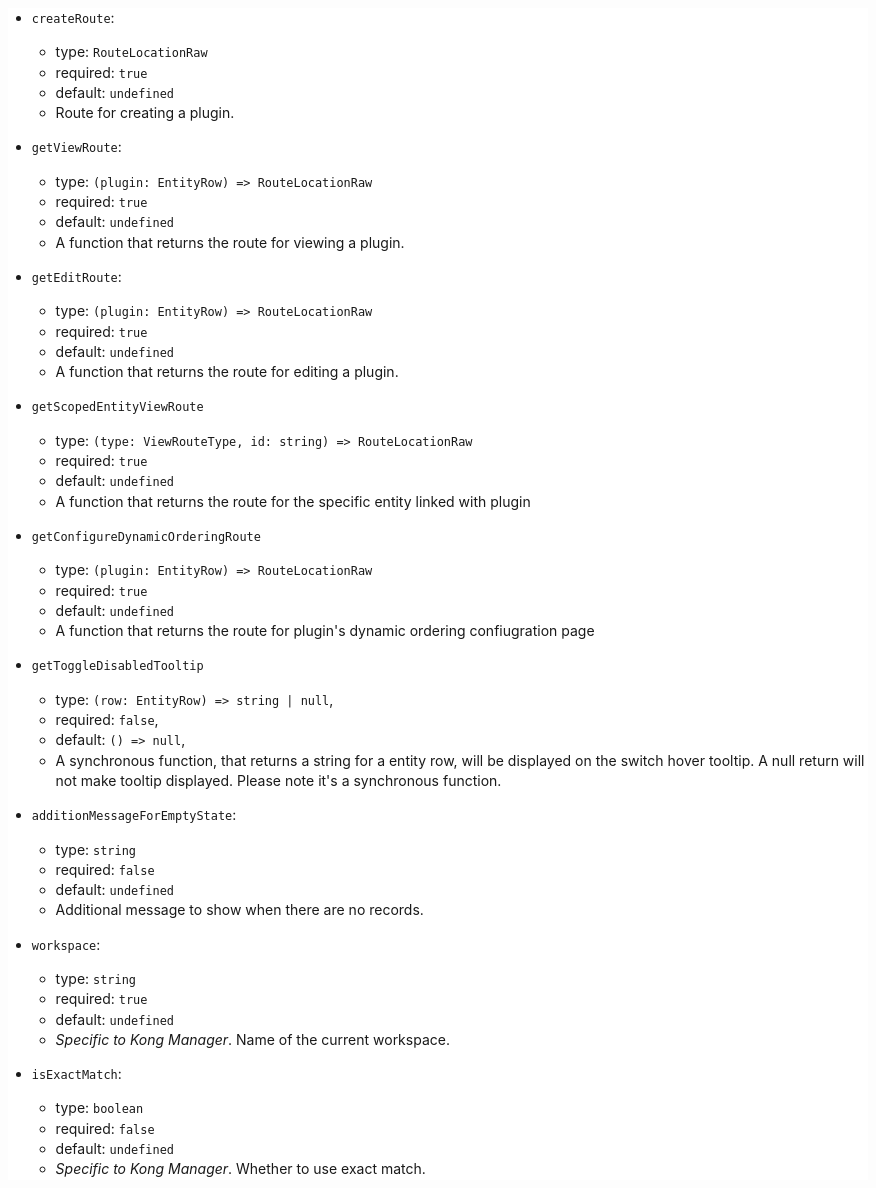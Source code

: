   - `createRoute`:
    - type: `RouteLocationRaw`
    - required: `true`
    - default: `undefined`
    - Route for creating a plugin.

  - `getViewRoute`:
    - type: `(plugin: EntityRow) => RouteLocationRaw`
    - required: `true`
    - default: `undefined`
    - A function that returns the route for viewing a plugin.

  - `getEditRoute`:
    - type: `(plugin: EntityRow) => RouteLocationRaw`
    - required: `true`
    - default: `undefined`
    - A function that returns the route for editing a plugin.

  - `getScopedEntityViewRoute`
    - type: `(type: ViewRouteType, id: string) => RouteLocationRaw`
    - required: `true`
    - default: `undefined`
    - A function that returns the route for the specific entity linked with plugin

  - `getConfigureDynamicOrderingRoute`
    - type: `(plugin: EntityRow) => RouteLocationRaw`
    - required: `true`
    - default: `undefined`
    - A function that returns the route for plugin's dynamic ordering confiugration page

  - `getToggleDisabledTooltip`
    - type: `(row: EntityRow) => string | null`,
    - required: `false`,
    - default: `() => null`,
    - A synchronous function, that returns a string for a entity row, will be displayed on the switch hover tooltip. A null return will not make tooltip displayed. Please note it's a synchronous function.

  - `additionMessageForEmptyState`:
    - type: `string`
    - required: `false`
    - default: `undefined`
    - Additional message to show when there are no records.

  - `workspace`:
    - type: `string`
    - required: `true`
    - default: `undefined`
    - *Specific to Kong Manager*. Name of the current workspace.

  - `isExactMatch`:
    - type: `boolean`
    - required: `false`
    - default: `undefined`
    - *Specific to Kong Manager*. Whether to use exact match.
